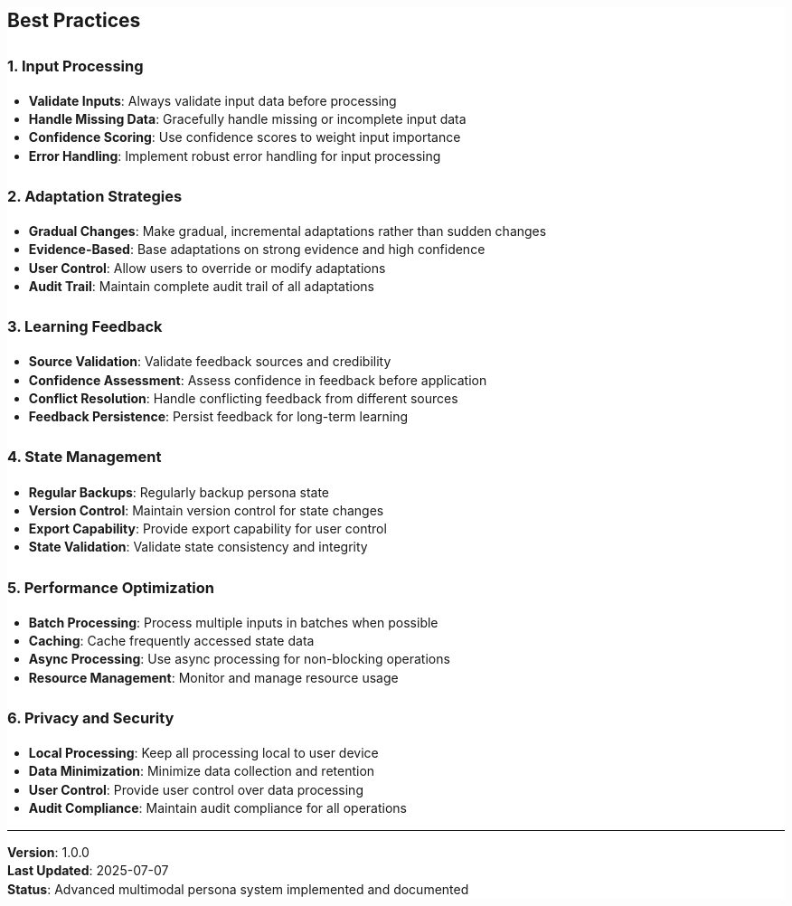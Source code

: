## Best Practices

### 1. Input Processing

- **Validate Inputs**: Always validate input data before processing
- **Handle Missing Data**: Gracefully handle missing or incomplete input data
- **Confidence Scoring**: Use confidence scores to weight input importance
- **Error Handling**: Implement robust error handling for input processing

### 2. Adaptation Strategies

- **Gradual Changes**: Make gradual, incremental adaptations rather than sudden changes
- **Evidence-Based**: Base adaptations on strong evidence and high confidence
- **User Control**: Allow users to override or modify adaptations
- **Audit Trail**: Maintain complete audit trail of all adaptations

### 3. Learning Feedback

- **Source Validation**: Validate feedback sources and credibility
- **Confidence Assessment**: Assess confidence in feedback before application
- **Conflict Resolution**: Handle conflicting feedback from different sources
- **Feedback Persistence**: Persist feedback for long-term learning

### 4. State Management

- **Regular Backups**: Regularly backup persona state
- **Version Control**: Maintain version control for state changes
- **Export Capability**: Provide export capability for user control
- **State Validation**: Validate state consistency and integrity

### 5. Performance Optimization

- **Batch Processing**: Process multiple inputs in batches when possible
- **Caching**: Cache frequently accessed state data
- **Async Processing**: Use async processing for non-blocking operations
- **Resource Management**: Monitor and manage resource usage

### 6. Privacy and Security

- **Local Processing**: Keep all processing local to user device
- **Data Minimization**: Minimize data collection and retention
- **User Control**: Provide user control over data processing
- **Audit Compliance**: Maintain audit compliance for all operations

---

**Version**: 1.0.0  
**Last Updated**: 2025-07-07  
**Status**: Advanced multimodal persona system implemented and documented 